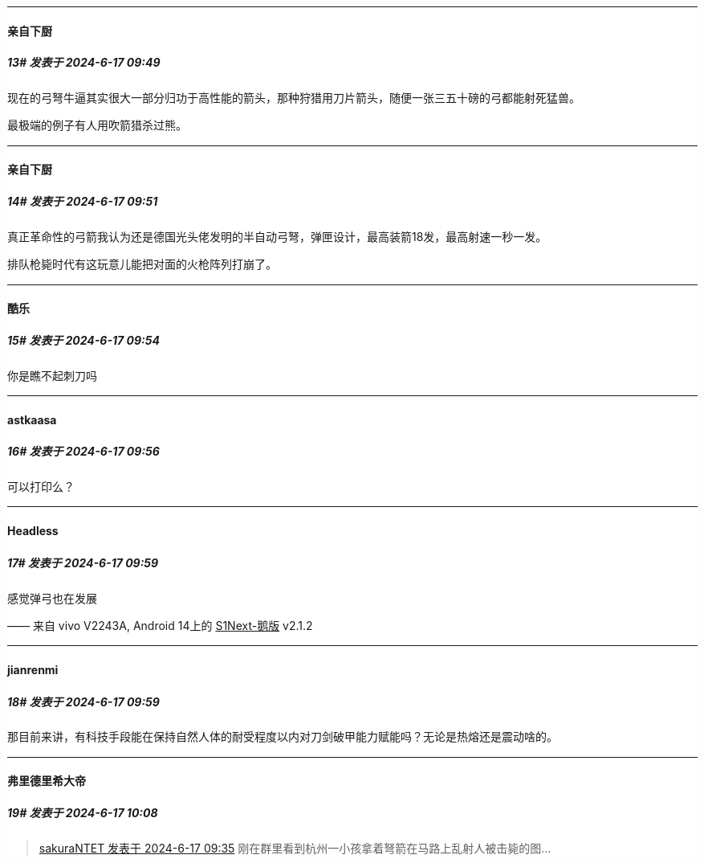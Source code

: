 *****

####  亲自下厨  
##### 13#       发表于 2024-6-17 09:49

现在的弓弩牛逼其实很大一部分归功于高性能的箭头，那种狩猎用刀片箭头，随便一张三五十磅的弓都能射死猛兽。

最极端的例子有人用吹箭猎杀过熊。

*****

####  亲自下厨  
##### 14#       发表于 2024-6-17 09:51

真正革命性的弓箭我认为还是德国光头佬发明的半自动弓弩，弹匣设计，最高装箭18发，最高射速一秒一发。

排队枪毙时代有这玩意儿能把对面的火枪阵列打崩了。

*****

####  酷乐  
##### 15#       发表于 2024-6-17 09:54

你是瞧不起刺刀吗

*****

####  astkaasa  
##### 16#       发表于 2024-6-17 09:56

可以打印么？

*****

####  Headless  
##### 17#       发表于 2024-6-17 09:59

感觉弹弓也在发展

—— 来自 vivo V2243A, Android 14上的 [S1Next-鹅版](https://github.com/ykrank/S1-Next/releases) v2.1.2

*****

####  jianrenmi  
##### 18#       发表于 2024-6-17 09:59

那目前来讲，有科技手段能在保持自然人体的耐受程度以内对刀剑破甲能力赋能吗？无论是热熔还是震动啥的。

*****

####  弗里德里希大帝  
##### 19#       发表于 2024-6-17 10:08

<blockquote><a href="httphttps://bbs.saraba1st.com/2b/forum.php?mod=redirect&amp;goto=findpost&amp;pid=65266279&amp;ptid=2187843" target="_blank">sakuraNTET 发表于 2024-6-17 09:35</a>
刚在群里看到杭州一小孩拿着弩箭在马路上乱射人被击毙的图…
